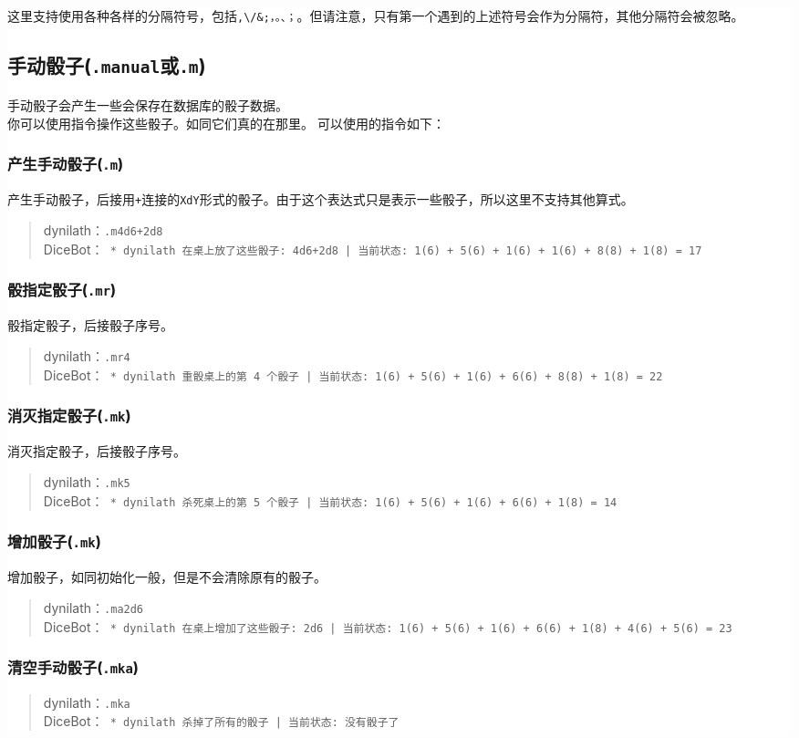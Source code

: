 这里支持使用各种各样的分隔符号，包括`,\/&;，。、；`。但请注意，只有第一个遇到的上述符号会作为分隔符，其他分隔符会被忽略。

## 手动骰子(`.manual`或`.m`)

手动骰子会产生一些会保存在数据库的骰子数据。  
你可以使用指令操作这些骰子。如同它们真的在那里。
可以使用的指令如下：

### 产生手动骰子(`.m`)

产生手动骰子，后接用`+`连接的`XdY`形式的骰子。由于这个表达式只是表示一些骰子，所以这里不支持其他算式。  

> dynilath：`.m4d6+2d8`  
> DiceBot：` * dynilath 在桌上放了这些骰子: 4d6+2d8 | 当前状态: 1(6) + 5(6) + 1(6) + 1(6) + 8(8) + 1(8) = 17`  

### 骰指定骰子(`.mr`)

骰指定骰子，后接骰子序号。

> dynilath：`.mr4`  
> DiceBot：` * dynilath 重骰桌上的第 4 个骰子 | 当前状态: 1(6) + 5(6) + 1(6) + 6(6) + 8(8) + 1(8) = 22`  


###  消灭指定骰子(`.mk`)

消灭指定骰子，后接骰子序号。

> dynilath：`.mk5`  
> DiceBot：` * dynilath 杀死桌上的第 5 个骰子 | 当前状态: 1(6) + 5(6) + 1(6) + 6(6) + 1(8) = 14`  

###  增加骰子(`.mk`)

增加骰子，如同初始化一般，但是不会清除原有的骰子。

> dynilath：`.ma2d6`  
> DiceBot：` * dynilath 在桌上增加了这些骰子: 2d6 | 当前状态: 1(6) + 5(6) + 1(6) + 6(6) + 1(8) + 4(6) + 5(6) = 23`  

###  清空手动骰子(`.mka`)

> dynilath：`.mka`  
> DiceBot：` * dynilath 杀掉了所有的骰子 | 当前状态: 没有骰子了`  

